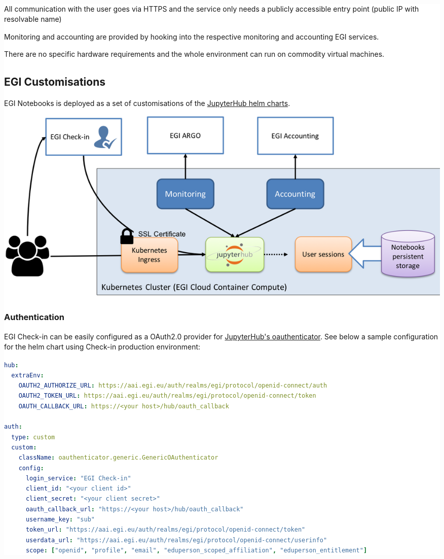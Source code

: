 All communication with the user goes via HTTPS and the service only needs a
publicly accessible entry point (public IP with resolvable name)

Monitoring and accounting are provided by hooking into the respective monitoring
and accounting EGI services.

There are no specific hardware requirements and the whole environment can run on
commodity virtual machines.

## EGI Customisations

EGI Notebooks is deployed as a set of customisations of the
[JupyterHub helm charts](https://jupyterhub.github.io/helm-chart/).

![image](egi_notebooks_architecture.png)

### Authentication

EGI Check-in can be easily configured as a OAuth2.0 provider for
[JupyterHub\'s oauthenticator](https://github.com/jupyterhub/oauthenticator).
See below a sample configuration for the helm chart using Check-in production
environment:

```yaml
hub:
  extraEnv:
    OAUTH2_AUTHORIZE_URL: https://aai.egi.eu/auth/realms/egi/protocol/openid-connect/auth
    OAUTH2_TOKEN_URL: https://aai.egi.eu/auth/realms/egi/protocol/openid-connect/token
    OAUTH_CALLBACK_URL: https://<your host>/hub/oauth_callback

auth:
  type: custom
  custom:
    className: oauthenticator.generic.GenericOAuthenticator
    config:
      login_service: "EGI Check-in"
      client_id: "<your client id>"
      client_secret: "<your client secret>"
      oauth_callback_url: "https://<your host>/hub/oauth_callback"
      username_key: "sub"
      token_url: "https://aai.egi.eu/auth/realms/egi/protocol/openid-connect/token"
      userdata_url: "https://aai.egi.eu/auth/realms/egi/protocol/openid-connect/userinfo"
      scope: ["openid", "profile", "email", "eduperson_scoped_affiliation", "eduperson_entitlement"]
```
